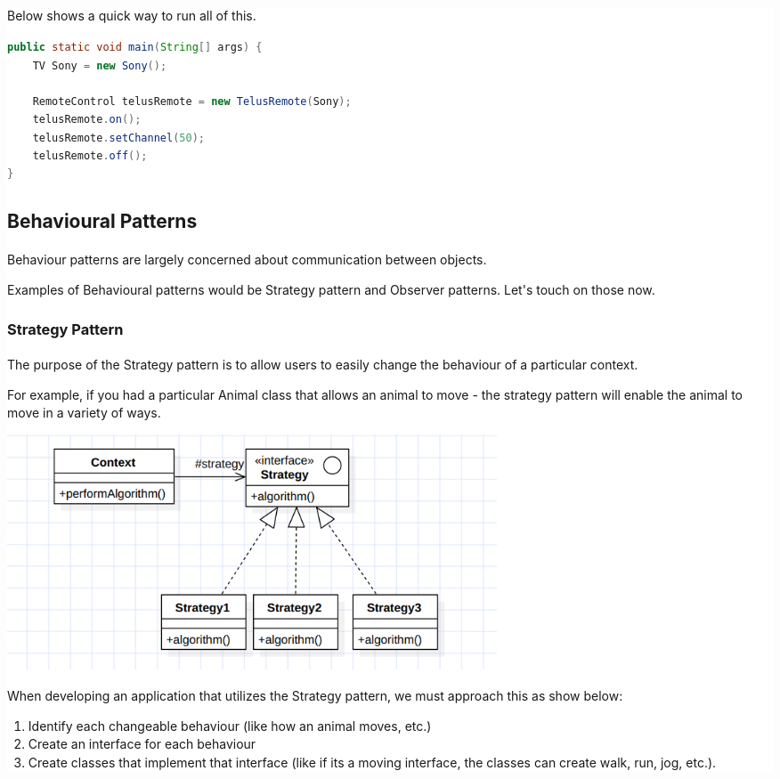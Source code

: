 Below shows a quick way to run all of this.

```Java
public static void main(String[] args) {
    TV Sony = new Sony();

    RemoteControl telusRemote = new TelusRemote(Sony);
    telusRemote.on();
    telusRemote.setChannel(50);
    telusRemote.off();
}
```

## Behavioural Patterns

Behaviour patterns are largely concerned about communication between objects.

Examples of Behavioural patterns would be Strategy pattern and Observer patterns. Let's touch on those now.

### Strategy Pattern

The purpose of the Strategy pattern is to allow users to easily change the behaviour of a particular context.

For example, if you had a particular Animal class that allows an animal to move - the strategy pattern will enable the animal to move in a variety of ways.

<img src = "Images/Strategy1.png" width = 550px>

When developing an application that utilizes the Strategy pattern, we must approach this as show below:
1. Identify each changeable behaviour (like how an animal moves, etc.)
2. Create an interface for each behaviour
3. Create classes that implement that interface (like if its a moving interface, the classes can create walk, run, jog, etc.).
